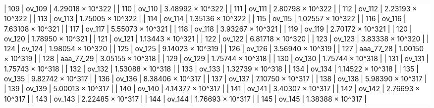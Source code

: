 | 109 | ov_109 | 4.29018 × 10^322 |
| 110 | ov_110 | 3.48992 × 10^322 |
| 111 | ov_111 | 2.80798 × 10^322 |
| 112 | ov_112 | 2.23193 × 10^322 |
| 113 | ov_113 | 1.75005 × 10^322 |
| 114 | ov_114 | 1.35136 × 10^322 |
| 115 | ov_115 | 1.02557 × 10^322 |
| 116 | ov_116 | 7.63108 × 10^321 |
| 117 | ov_117 | 5.55073 × 10^321 |
| 118 | ov_118 | 3.93267 × 10^321 |
| 119 | ov_119 | 2.70172 × 10^321 |
| 120 | ov_120 | 1.78950 × 10^321 |
| 121 | ov_121 | 1.13443 × 10^321 |
| 122 | ov_122 | 6.81718 × 10^320 |
| 123 | ov_123 | 3.83338 × 10^320 |
| 124 | ov_124 | 1.98054 × 10^320 |
| 125 | ov_125 | 9.14023 × 10^319 |
| 126 | ov_126 | 3.56940 × 10^319 |
| 127 | aaa_77_28 | 1.00150 × 10^319 |
| 128 | aaa_77_29 | 3.05155 × 10^318 |
| 129 | ov_129 | 1.75744 × 10^318 |
| 130 | ov_130 | 1.75744 × 10^318 |
| 131 | ov_131 | 1.75743 × 10^318 |
| 132 | ov_132 | 1.53088 × 10^318 |
| 133 | ov_133 | 1.32739 × 10^318 |
| 134 | ov_134 | 1.14522 × 10^318 |
| 135 | ov_135 | 9.82742 × 10^317 |
| 136 | ov_136 | 8.38406 × 10^317 |
| 137 | ov_137 | 7.10750 × 10^317 |
| 138 | ov_138 | 5.98390 × 10^317 |
| 139 | ov_139 | 5.00013 × 10^317 |
| 140 | ov_140 | 4.14377 × 10^317 |
| 141 | ov_141 | 3.40307 × 10^317 |
| 142 | ov_142 | 2.76693 × 10^317 |
| 143 | ov_143 | 2.22485 × 10^317 |
| 144 | ov_144 | 1.76693 × 10^317 |
| 145 | ov_145 | 1.38388 × 10^317 |